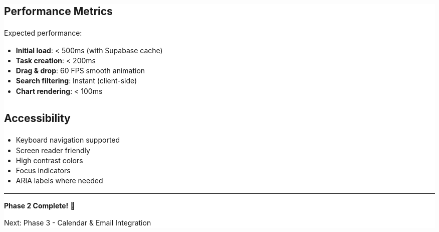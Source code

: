 ## Performance Metrics

Expected performance:
- **Initial load**: < 500ms (with Supabase cache)
- **Task creation**: < 200ms
- **Drag & drop**: 60 FPS smooth animation
- **Search filtering**: Instant (client-side)
- **Chart rendering**: < 100ms

## Accessibility

- Keyboard navigation supported
- Screen reader friendly
- High contrast colors
- Focus indicators
- ARIA labels where needed

---

**Phase 2 Complete!** 🎉

Next: Phase 3 - Calendar & Email Integration
